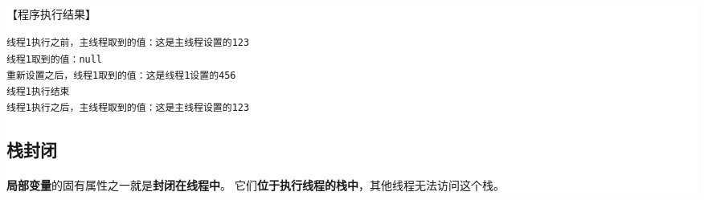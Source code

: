 【程序执行结果】
```
线程1执行之前，主线程取到的值：这是主线程设置的123
线程1取到的值：null
重新设置之后，线程1取到的值：这是线程1设置的456
线程1执行结束
线程1执行之后，主线程取到的值：这是主线程设置的123
```

## 栈封闭
**局部变量**的固有属性之一就是**封闭在线程中**。
它们**位于执行线程的栈中**，其他线程无法访问这个栈。